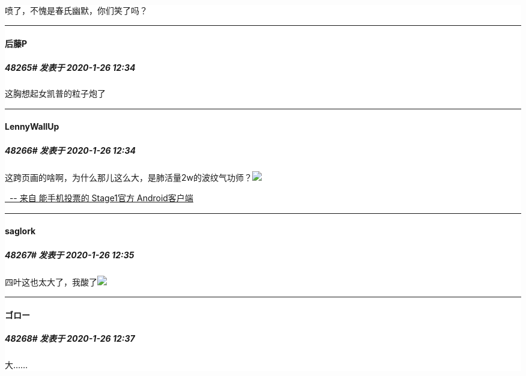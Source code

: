 


喷了，不愧是春氏幽默，你们笑了吗？







-----

####  后藤P  
##### 48265#       发表于 2020-1-26 12:34




这胸想起女凯普的粒子炮了







-----

####  LennyWallUp  
##### 48266#       发表于 2020-1-26 12:34




这跨页画的啥啊，为什么那儿这么大，是肺活量2w的波纹气功师？<img src="https://static.saraba1st.com/image/smiley/face2017/015.png" referrerpolicy="no-referrer">

[  -- 来自 能手机投票的 Stage1官方 Android客户端](https://www.coolapk.com/apk/140634)







-----

####  saglork  
##### 48267#       发表于 2020-1-26 12:35




四叶这也太大了，我酸了<img src="https://static.saraba1st.com/image/smiley/face2017/002.png" referrerpolicy="no-referrer">







-----

####  ゴロー  
##### 48268#       发表于 2020-1-26 12:37




大……
